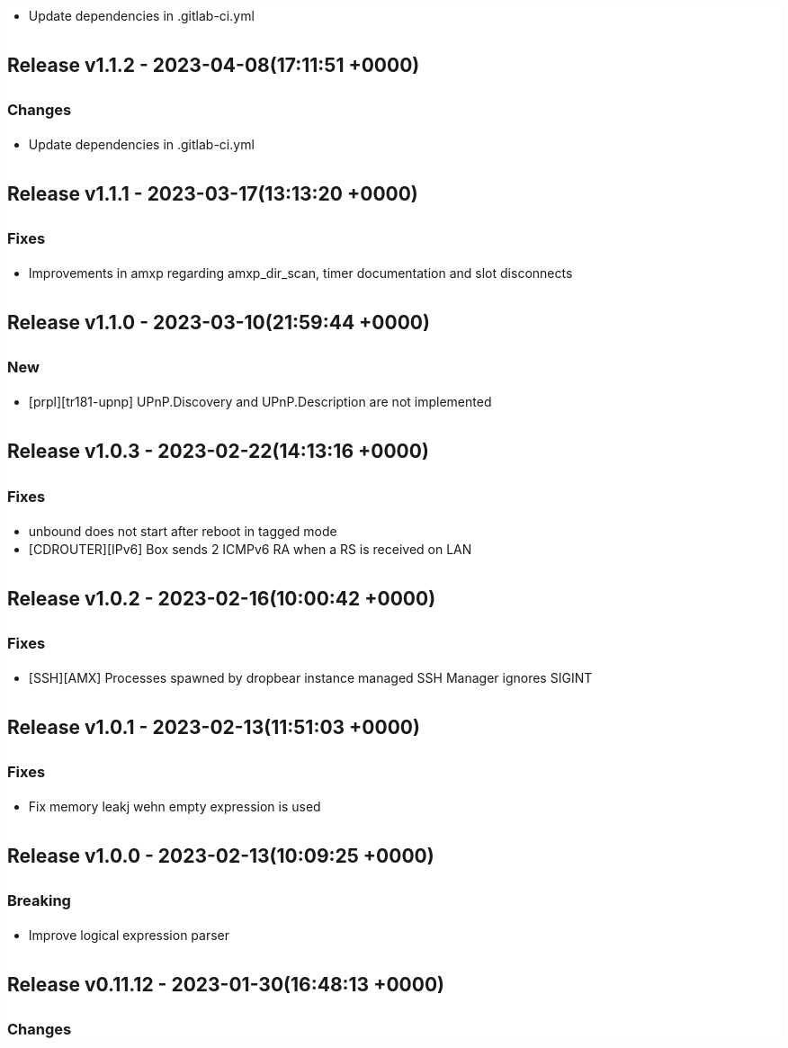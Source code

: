 - Update dependencies in .gitlab-ci.yml

## Release v1.1.2 - 2023-04-08(17:11:51 +0000)

### Changes

- Update dependencies in .gitlab-ci.yml

## Release v1.1.1 - 2023-03-17(13:13:20 +0000)

### Fixes

- Improvements in amxp regarding amxp_dir_scan, timer documentation and slot disconnects

## Release v1.1.0 - 2023-03-10(21:59:44 +0000)

### New

- [prpl][tr181-upnp] UPnP.Discovery and UPnP.Description are not implemented

## Release v1.0.3 - 2023-02-22(14:13:16 +0000)

### Fixes

- unbound does not start after reboot in tagged mode
- [CDROUTER][IPv6] Box sends 2 ICMPv6 RA when a RS is received on LAN

## Release v1.0.2 - 2023-02-16(10:00:42 +0000)

### Fixes

- [SSH][AMX] Processes spawned by dropbear instance managed SSH Manager ignores SIGINT

## Release v1.0.1 - 2023-02-13(11:51:03 +0000)

### Fixes

- Fix memory leakj wehn empty expression is used

## Release v1.0.0 - 2023-02-13(10:09:25 +0000)

### Breaking

- Improve logical expression parser

## Release v0.11.12 - 2023-01-30(16:48:13 +0000)

### Changes
